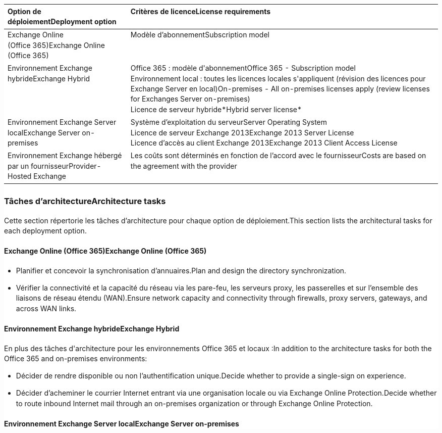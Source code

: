 |<span data-ttu-id="a2c9d-178">**Option de déploiement**</span><span class="sxs-lookup"><span data-stu-id="a2c9d-178">**Deployment option**</span></span>|<span data-ttu-id="a2c9d-179">**Critères de licence**</span><span class="sxs-lookup"><span data-stu-id="a2c9d-179">**License requirements**</span></span>|
|:-----|:-----|
|<span data-ttu-id="a2c9d-180">Exchange Online (Office 365)</span><span class="sxs-lookup"><span data-stu-id="a2c9d-180">Exchange Online (Office 365)</span></span>  <br/> |<span data-ttu-id="a2c9d-181">Modèle d’abonnement</span><span class="sxs-lookup"><span data-stu-id="a2c9d-181">Subscription model</span></span>  <br/> |
|<span data-ttu-id="a2c9d-182">Environnement Exchange hybride</span><span class="sxs-lookup"><span data-stu-id="a2c9d-182">Exchange Hybrid</span></span>  <br/> | <span data-ttu-id="a2c9d-183">Office 365 : modèle d'abonnement</span><span class="sxs-lookup"><span data-stu-id="a2c9d-183">Office 365 - Subscription model</span></span> <br/>  <span data-ttu-id="a2c9d-184">Environnement local : toutes les licences locales s'appliquent (révision des licences pour Exchange Server en local)</span><span class="sxs-lookup"><span data-stu-id="a2c9d-184">On-premises - All on-premises licenses apply (review licenses for Exchanges Server on-premises)</span></span> <br/>  <span data-ttu-id="a2c9d-185">Licence de serveur hybride\*</span><span class="sxs-lookup"><span data-stu-id="a2c9d-185">Hybrid server license\*</span></span> <br/> |
|<span data-ttu-id="a2c9d-186">Environnement Exchange Server local</span><span class="sxs-lookup"><span data-stu-id="a2c9d-186">Exchange Server on-premises</span></span>  <br/> | <span data-ttu-id="a2c9d-187">Système d’exploitation du serveur</span><span class="sxs-lookup"><span data-stu-id="a2c9d-187">Server Operating System</span></span> <br/>  <span data-ttu-id="a2c9d-188">Licence de serveur Exchange 2013</span><span class="sxs-lookup"><span data-stu-id="a2c9d-188">Exchange 2013 Server License</span></span> <br/>  <span data-ttu-id="a2c9d-189">Licence d’accès au client Exchange 2013</span><span class="sxs-lookup"><span data-stu-id="a2c9d-189">Exchange 2013 Client Access License</span></span> <br/> |
|<span data-ttu-id="a2c9d-190">Environnement Exchange hébergé par un fournisseur</span><span class="sxs-lookup"><span data-stu-id="a2c9d-190">Provider-Hosted Exchange</span></span>  <br/> |<span data-ttu-id="a2c9d-191">Les coûts sont déterminés en fonction de l’accord avec le fournisseur</span><span class="sxs-lookup"><span data-stu-id="a2c9d-191">Costs are based on the agreement with the provider</span></span>  <br/> |
   
### <a name="architecture-tasks"></a><span data-ttu-id="a2c9d-192">Tâches d’architecture</span><span class="sxs-lookup"><span data-stu-id="a2c9d-192">Architecture tasks</span></span>

<span data-ttu-id="a2c9d-193">Cette section répertorie les tâches d’architecture pour chaque option de déploiement.</span><span class="sxs-lookup"><span data-stu-id="a2c9d-193">This section lists the architectural tasks for each deployment option.</span></span>
  
#### <a name="exchange-online-office-365"></a><span data-ttu-id="a2c9d-194">Exchange Online (Office 365)</span><span class="sxs-lookup"><span data-stu-id="a2c9d-194">Exchange Online (Office 365)</span></span>

- <span data-ttu-id="a2c9d-195">Planifier et concevoir la synchronisation d’annuaires.</span><span class="sxs-lookup"><span data-stu-id="a2c9d-195">Plan and design the directory synchronization.</span></span>
    
- <span data-ttu-id="a2c9d-196">Vérifier la connectivité et la capacité du réseau via les pare-feu, les serveurs proxy, les passerelles et sur l’ensemble des liaisons de réseau étendu (WAN).</span><span class="sxs-lookup"><span data-stu-id="a2c9d-196">Ensure network capacity and connectivity through firewalls, proxy servers, gateways, and across WAN links.</span></span>
    
#### <a name="exchange-hybrid"></a><span data-ttu-id="a2c9d-197">Environnement Exchange hybride</span><span class="sxs-lookup"><span data-stu-id="a2c9d-197">Exchange Hybrid</span></span>

<span data-ttu-id="a2c9d-198">En plus des tâches d'architecture pour les environnements Office 365 et locaux :</span><span class="sxs-lookup"><span data-stu-id="a2c9d-198">In addition to the architecture tasks for both the Office 365 and on-premises environments:</span></span>
  
- <span data-ttu-id="a2c9d-199">Décider de rendre disponible ou non l’authentification unique.</span><span class="sxs-lookup"><span data-stu-id="a2c9d-199">Decide whether to provide a single-sign on experience.</span></span>
    
- <span data-ttu-id="a2c9d-200">Décider d’acheminer le courrier Internet entrant via une organisation locale ou via Exchange Online Protection.</span><span class="sxs-lookup"><span data-stu-id="a2c9d-200">Decide whether to route inbound Internet mail through an on-premises organization or through Exchange Online Protection.</span></span>
    
#### <a name="exchange-server-on-premises"></a><span data-ttu-id="a2c9d-201">Environnement Exchange Server local</span><span class="sxs-lookup"><span data-stu-id="a2c9d-201">Exchange Server on-premises</span></span>

